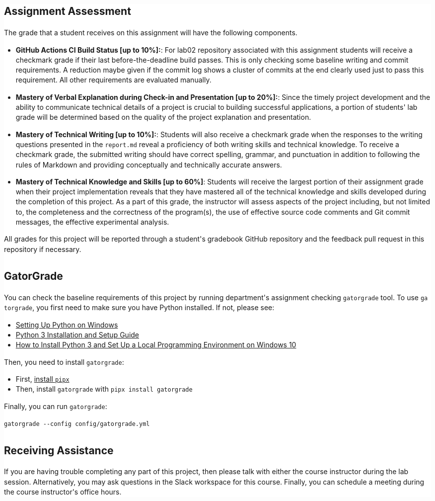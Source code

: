 ## Assignment Assessment

The grade that a student receives on this assignment will have the following components.

- **GitHub Actions CI Build Status [up to 10%]:**: For lab02 repository associated with this assignment students will receive a checkmark grade if their last before-the-deadline build passes. This is only checking some baseline writing and commit requirements. A reduction maybe given if the commit log shows a cluster of commits at the end clearly used just to pass this requirement. All other requirements are evaluated manually.

- **Mastery of Verbal Explanation during Check-in and Presentation [up to 20%]:**: Since the timely project development and the ability to communicate technical details of a project is crucial to building successful applications, a portion of students' lab grade will be determined based on the quality of the project explanation and presentation.

- **Mastery of Technical Writing [up to 10%]:**: Students will also receive a checkmark grade when the responses to the writing questions presented in the `report.md` reveal a proficiency of both writing skills and technical knowledge. To receive a checkmark grade, the submitted writing should have correct spelling, grammar, and punctuation in addition to following the rules of Markdown and providing conceptually and technically accurate answers.

- **Mastery of Technical Knowledge and Skills [up to 60%]**: Students will receive the largest portion of their assignment grade when their project implementation reveals that they have mastered all of the technical knowledge and skills developed during the completion of this project. As a part of this grade, the instructor will assess aspects of the project including, but not limited to, the completeness and the correctness of the program(s), the use of effective source code comments and Git commit messages, the effective experimental analysis.

All grades for this project will be reported through a student's gradebook GitHub repository and the feedback pull request in this repository if necessary.

## GatorGrade

You can check the baseline requirements of this project by running department's assignment checking `gatorgrade` tool. To use `gatorgrade`, you first need to make sure you have Python installed. If not, please see:

- [Setting Up Python on Windows](https://realpython.com/lessons/python-windows-setup/)
- [Python 3 Installation and Setup Guide](https://realpython.com/installing-python/)
- [How to Install Python 3 and Set Up a Local Programming Environment on Windows 10](https://www.digitalocean.com/community/tutorials/how-to-install-python-3-and-set-up-a-local-programming-environment-on-windows-10)

Then, you need to install `gatorgrade`:

- First, [install `pipx`](https://pypa.github.io/pipx/installation/)
- Then, install `gatorgrade` with `pipx install gatorgrade`

Finally, you can run `gatorgrade`:

`gatorgrade --config config/gatorgrade.yml`

## Receiving Assistance

If you are having trouble completing any part of this project, then please talk with either the course instructor during the lab session. Alternatively, you may ask questions in the Slack workspace for this course. Finally, you can schedule a meeting during the course instructor's office hours.
